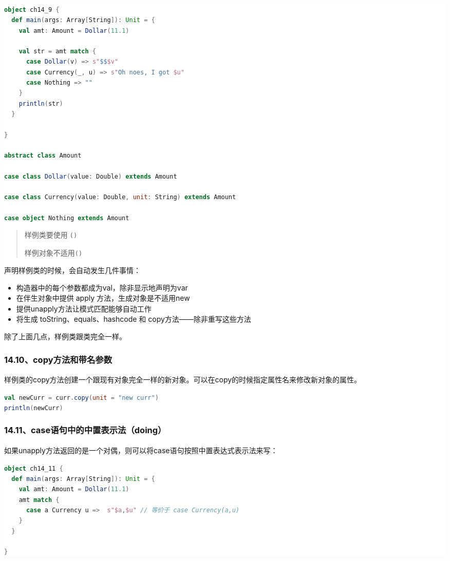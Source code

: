 ```scala
object ch14_9 {
  def main(args: Array[String]): Unit = {
    val amt: Amount = Dollar(11.1)

    val str = amt match {
      case Dollar(v) => s"$$$v"
      case Currency(_, u) => s"Oh noes, I got $u"
      case Nothing => ""
    }
    println(str)
  }

}

abstract class Amount

case class Dollar(value: Double) extends Amount

case class Currency(value: Double, unit: String) extends Amount

case object Nothing extends Amount
```

> 样例类要使用 `()`
>
> 样例对象不适用`()`

声明样例类的时候，会自动发生几件事情：

- 构造器中的每个参数都成为val，除非显示地声明为var
- 在伴生对象中提供 apply 方法，生成对象是不适用new
- 提供unapply方法让模式匹配能够自动工作
- 将生成 toString、equals、hashcode 和 copy方法——除非重写这些方法

除了上面几点，样例类跟类完全一样。

### 14.10、copy方法和带名参数

样例类的copy方法创建一个跟现有对象完全一样的新对象。可以在copy的时候指定属性名来修改新对象的属性。

```scala
val newCurr = curr.copy(unit = "new curr")
println(newCurr)
```

### 14.11、case语句中的中置表示法（doing）

如果unapply方法返回的是一个对偶，则可以将case语句按照中置表达式表示法来写：

```scala
object ch14_11 {
  def main(args: Array[String]): Unit = {
    val amt: Amount = Dollar(11.1)
    amt match {
      case a Currency u =>  s"$a,$u" // 等价于 case Currency(a,u)
    }
  }

}
```

